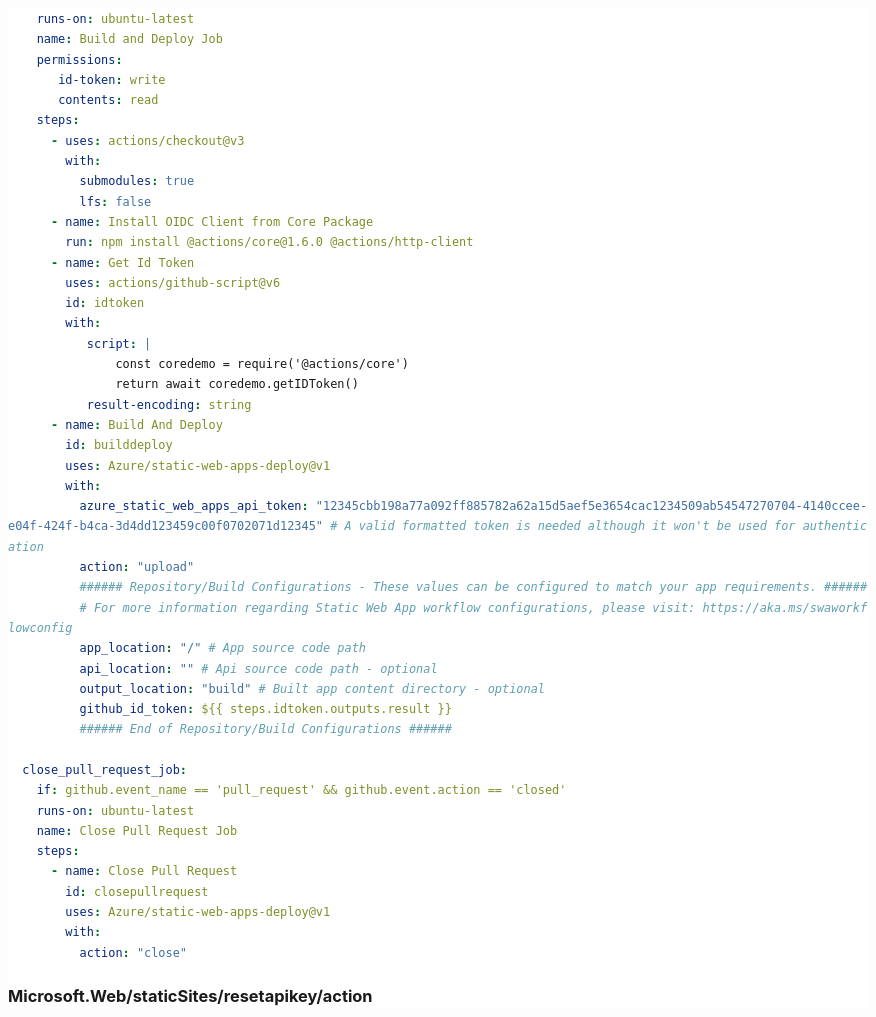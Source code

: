 ```yaml
    runs-on: ubuntu-latest
    name: Build and Deploy Job
    permissions:
       id-token: write
       contents: read
    steps:
      - uses: actions/checkout@v3
        with:
          submodules: true
          lfs: false
      - name: Install OIDC Client from Core Package
        run: npm install @actions/core@1.6.0 @actions/http-client
      - name: Get Id Token
        uses: actions/github-script@v6
        id: idtoken
        with:
           script: |
               const coredemo = require('@actions/core')
               return await coredemo.getIDToken()
           result-encoding: string
      - name: Build And Deploy
        id: builddeploy
        uses: Azure/static-web-apps-deploy@v1
        with:
          azure_static_web_apps_api_token: "12345cbb198a77a092ff885782a62a15d5aef5e3654cac1234509ab54547270704-4140ccee-e04f-424f-b4ca-3d4dd123459c00f0702071d12345" # A valid formatted token is needed although it won't be used for authentication
          action: "upload"
          ###### Repository/Build Configurations - These values can be configured to match your app requirements. ######
          # For more information regarding Static Web App workflow configurations, please visit: https://aka.ms/swaworkflowconfig
          app_location: "/" # App source code path
          api_location: "" # Api source code path - optional
          output_location: "build" # Built app content directory - optional
          github_id_token: ${{ steps.idtoken.outputs.result }}
          ###### End of Repository/Build Configurations ######

  close_pull_request_job:
    if: github.event_name == 'pull_request' && github.event.action == 'closed'
    runs-on: ubuntu-latest
    name: Close Pull Request Job
    steps:
      - name: Close Pull Request
        id: closepullrequest
        uses: Azure/static-web-apps-deploy@v1
        with:
          action: "close"
```

### Microsoft.Web/staticSites/resetapikey/action
